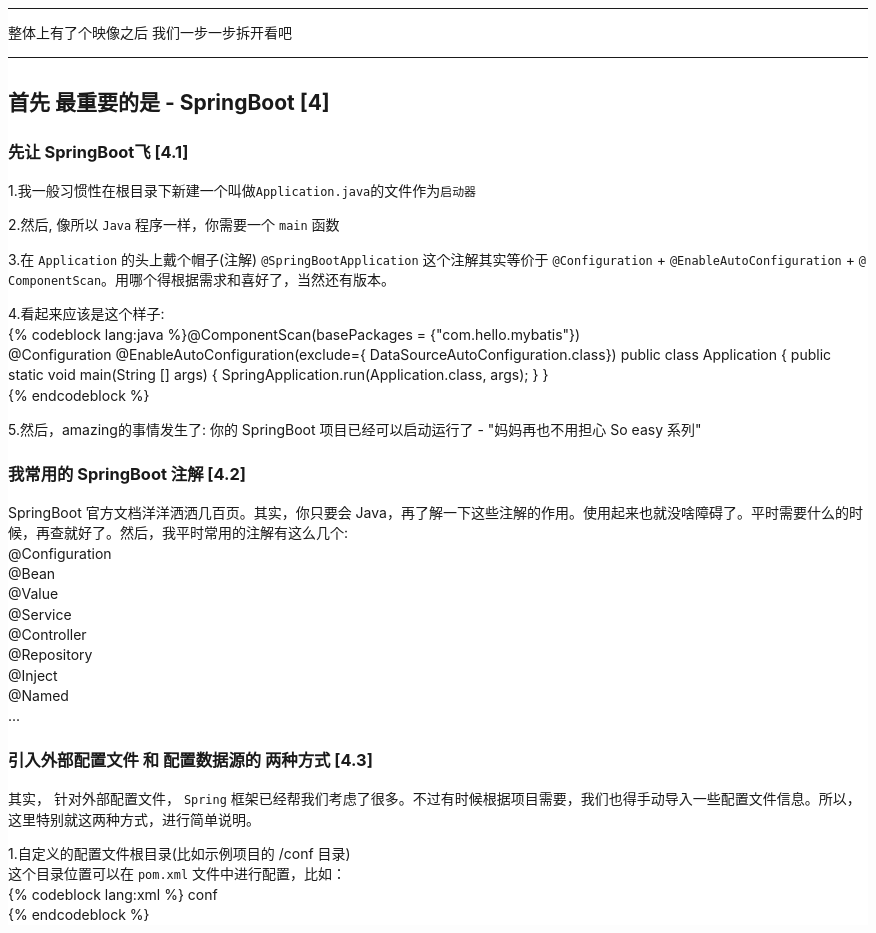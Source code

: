 ***  
整体上有了个映像之后   我们一步一步拆开看吧  
***  
  
## 首先 最重要的是 - SpringBoot [4]  
### 先让 SpringBoot飞 [4.1]
1.我一般习惯性在根目录下新建一个叫做`Application.java`的文件作为`启动器`  
  
2.然后, 像所以 `Java` 程序一样，你需要一个 `main` 函数  
  
3.在  `Application` 的头上戴个帽子(注解) `@SpringBootApplication` 这个注解其实等价于 `@Configuration` + `@EnableAutoConfiguration` + `@ComponentScan`。用哪个得根据需求和喜好了，当然还有版本。  
  
4.看起来应该是这个样子:  
{% codeblock lang:java %}@ComponentScan(basePackages = {"com.hello.mybatis"})  
@Configuration
@EnableAutoConfiguration(exclude={
        DataSourceAutoConfiguration.class})
public class Application {
    public static void main(String [] args) {
        SpringApplication.run(Application.class, args);
    }
}  
{% endcodeblock %}  

5.然后，amazing的事情发生了: 你的 SpringBoot 项目已经可以启动运行了 - "妈妈再也不用担心 So easy 系列"  
  
### 我常用的 SpringBoot 注解 [4.2]  
SpringBoot 官方文档洋洋洒洒几百页。其实，你只要会 Java，再了解一下这些注解的作用。使用起来也就没啥障碍了。平时需要什么的时候，再查就好了。然后，我平时常用的注解有这么几个:  
@Configuration  
@Bean  
@Value  
@Service  
@Controller  
@Repository  
@Inject  
@Named  
...  
  
### 引入外部配置文件 和 配置数据源的 两种方式 [4.3]  
其实， 针对外部配置文件， `Spring` 框架已经帮我们考虑了很多。不过有时候根据项目需要，我们也得手动导入一些配置文件信息。所以，这里特别就这两种方式，进行简单说明。  
  
1.自定义的配置文件根目录(比如示例项目的 /conf 目录)  
这个目录位置可以在 `pom.xml` 文件中进行配置，比如：  
{% codeblock lang:xml %}<build>
    <resources>
        <resource>
            <directory>conf</directory>
        </resource>
    </resources>
</build>  
{% endcodeblock %}  
  